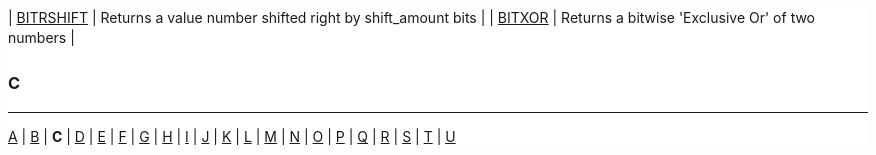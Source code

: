| [BITRSHIFT](https://support.microsoft.com/en-us/office/bitrshift-function-274d6996-f42c-4743-abdb-4ff95351222c)               | Returns a value number shifted right by shift_amount bits                                                            |
| [BITXOR](https://support.microsoft.com/en-us/office/bitxor-function-c81306a1-03f9-4e89-85ac-b86c3cba10e4)                     | Returns a bitwise 'Exclusive Or' of two numbers                                                                      |

### C
---

[A](/r/ExcelMod/wiki/decronyms/excel_functions_alphabetical#wiki_a)
|
[B](/r/ExcelMod/wiki/decronyms/excel_functions_alphabetical#wiki_b)
|
**C**
|
[D](/r/ExcelMod/wiki/decronyms/excel_functions_alphabetical#wiki_d)
|
[E](/r/ExcelMod/wiki/decronyms/excel_functions_alphabetical#wiki_e)
|
[F](/r/ExcelMod/wiki/decronyms/excel_functions_alphabetical#wiki_f)
|
[G](/r/ExcelMod/wiki/decronyms/excel_functions_alphabetical#wiki_g)
|
[H](/r/ExcelMod/wiki/decronyms/excel_functions_alphabetical#wiki_h)
|
[I](/r/ExcelMod/wiki/decronyms/excel_functions_alphabetical#wiki_i)
|
[J](/r/ExcelMod/wiki/decronyms/excel_functions_alphabetical#wiki_j)
|
[K](/r/ExcelMod/wiki/decronyms/excel_functions_alphabetical#wiki_k)
|
[L](/r/ExcelMod/wiki/decronyms/excel_functions_alphabetical#wiki_l)
|
[M](/r/ExcelMod/wiki/decronyms/excel_functions_alphabetical#wiki_m)
|
[N](/r/ExcelMod/wiki/decronyms/excel_functions_alphabetical#wiki_n)
|
[O](/r/ExcelMod/wiki/decronyms/excel_functions_alphabetical#wiki_o)
|
[P](/r/ExcelMod/wiki/decronyms/excel_functions_alphabetical#wiki_p)
|
[Q](/r/ExcelMod/wiki/decronyms/excel_functions_alphabetical#wiki_q)
|
[R](/r/ExcelMod/wiki/decronyms/excel_functions_alphabetical#wiki_r)
|
[S](/r/ExcelMod/wiki/decronyms/excel_functions_alphabetical#wiki_s)
|
[T](/r/ExcelMod/wiki/decronyms/excel_functions_alphabetical#wiki_t)
|
[U](/r/ExcelMod/wiki/decronyms/excel_functions_alphabetical#wiki_u)